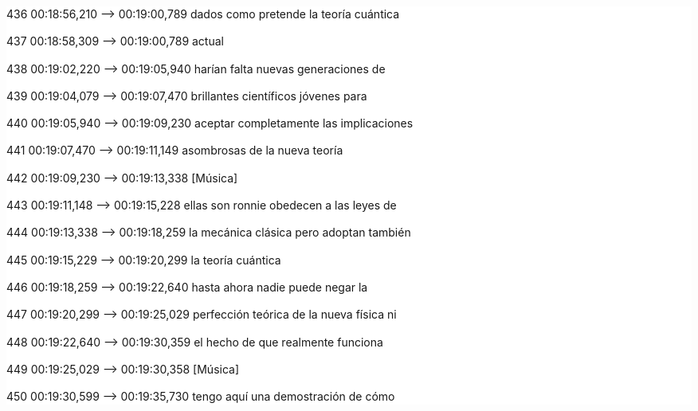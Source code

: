 436
00:18:56,210 --> 00:19:00,789
dados como pretende la teoría cuántica

437
00:18:58,309 --> 00:19:00,789
actual

438
00:19:02,220 --> 00:19:05,940
harían falta nuevas generaciones de

439
00:19:04,079 --> 00:19:07,470
brillantes científicos jóvenes para

440
00:19:05,940 --> 00:19:09,230
aceptar completamente las implicaciones

441
00:19:07,470 --> 00:19:11,149
asombrosas de la nueva teoría

442
00:19:09,230 --> 00:19:13,338
[Música]

443
00:19:11,148 --> 00:19:15,228
ellas son ronnie obedecen a las leyes de

444
00:19:13,338 --> 00:19:18,259
la mecánica clásica pero adoptan también

445
00:19:15,229 --> 00:19:20,299
la teoría cuántica

446
00:19:18,259 --> 00:19:22,640
hasta ahora nadie puede negar la

447
00:19:20,299 --> 00:19:25,029
perfección teórica de la nueva física ni

448
00:19:22,640 --> 00:19:30,359
el hecho de que realmente funciona

449
00:19:25,029 --> 00:19:30,358
[Música]

450
00:19:30,599 --> 00:19:35,730
tengo aquí una demostración de cómo
